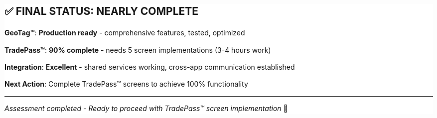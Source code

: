## ✅ **FINAL STATUS: NEARLY COMPLETE**

**GeoTag™**: **Production ready** - comprehensive features, tested, optimized

**TradePass™**: **90% complete** - needs 5 screen implementations (3-4 hours work)

**Integration**: **Excellent** - shared services working, cross-app communication established

**Next Action**: Complete TradePass™ screens to achieve 100% functionality

---

*Assessment completed - Ready to proceed with TradePass™ screen implementation* 🚀